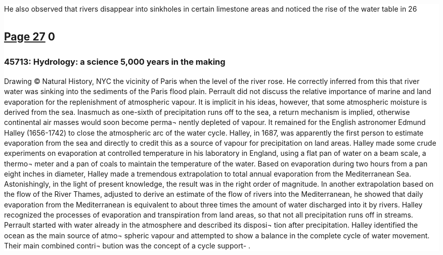 He also observed that rivers disappear
into sinkholes in certain limestone areas
and noticed the rise of the water table in
26

## [Page 27](074785engo.pdf#page=27) 0

### 45713: Hydrology: a science 5,000 years in the making

Drawing © Natural History, NYC
the vicinity of Paris when the level of the
river rose. He correctly inferred from this
that river water was sinking into the
sediments of the Paris flood plain.
Perrault did not discuss the relative
importance of marine and land evaporation
for the replenishment of atmospheric
vapour. It is implicit in his ideas, however,
that some atmospheric moisture is derived
from the sea. Inasmuch as one-sixth of
precipitation runs off to the sea, a return
mechanism is implied, otherwise continental
air masses would soon become perma¬
nently depleted of vapour.
It remained for the English astronomer
Edmund Halley (1656-1742) to close the
atmospheric arc of the water cycle. Halley,
in 1687, was apparently the first person to
estimate evaporation from the sea and
directly to credit this as a source of vapour
for precipitation on land areas.
Halley made some crude experiments
on evaporation at controlled temperature
in his laboratory in England, using a flat
pan of water on a beam scale, a thermo¬
meter and a pan of coals to maintain the
temperature of the water.
Based on evaporation during two hours
from a pan eight inches in diameter, Halley
made a tremendous extrapolation to total
annual evaporation from the Mediterranean
Sea. Astonishingly, in the light of present
knowledge, the result was in the right
order of magnitude.
In another extrapolation based on the
flow of the River Thames, adjusted to
derive an estimate of the flow of rivers
into the Mediterranean, he showed that
daily evaporation from the Mediterranean
is equivalent to about three times the
amount of water discharged into it by
rivers. Halley recognized the processes of
evaporation and transpiration from land
areas, so that not all precipitation runs off
in streams.
Perrault started with water already in
the atmosphere and described its disposi¬
tion after precipitation. Halley identified
the ocean as the main source of atmo¬
spheric vapour and attempted to show a
balance in the complete cycle of water
movement. Their main combined contri¬
bution was the concept of a cycle support- .